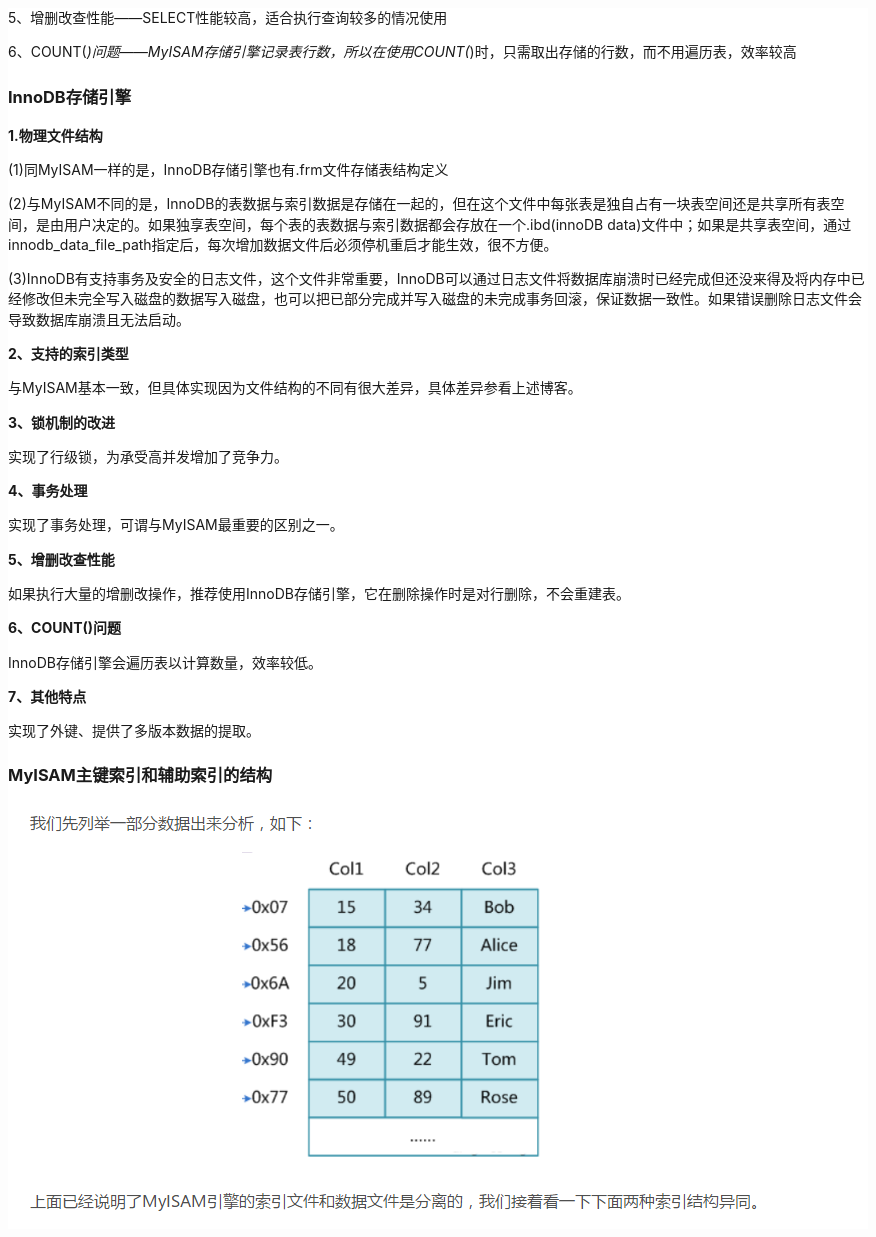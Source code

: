 5、增删改查性能——SELECT性能较高，适合执行查询较多的情况使用

6、COUNT(*)问题——MyISAM存储引擎记录表行数，所以在使用COUNT(*)时，只需取出存储的行数，而不用遍历表，效率较高

### InnoDB存储引擎

**1.物理文件结构**

(1)同MyISAM一样的是，InnoDB存储引擎也有.frm文件存储表结构定义

(2)与MyISAM不同的是，InnoDB的表数据与索引数据是存储在一起的，但在这个文件中每张表是独自占有一块表空间还是共享所有表空间，是由用户决定的。如果独享表空间，每个表的表数据与索引数据都会存放在一个.ibd(innoDB data)文件中；如果是共享表空间，通过innodb_data_file_path指定后，每次增加数据文件后必须停机重启才能生效，很不方便。

(3)InnoDB有支持事务及安全的日志文件，这个文件非常重要，InnoDB可以通过日志文件将数据库崩溃时已经完成但还没来得及将内存中已经修改但未完全写入磁盘的数据写入磁盘，也可以把已部分完成并写入磁盘的未完成事务回滚，保证数据一致性。如果错误删除日志文件会导致数据库崩溃且无法启动。

**2、支持的索引类型**

与MyISAM基本一致，但具体实现因为文件结构的不同有很大差异，具体差异参看上述博客。

**3、锁机制的改进**

实现了行级锁，为承受高并发增加了竞争力。

**4、事务处理**

实现了事务处理，可谓与MyISAM最重要的区别之一。

**5、增删改查性能**

如果执行大量的增删改操作，推荐使用InnoDB存储引擎，它在删除操作时是对行删除，不会重建表。

**6、COUNT()问题**

InnoDB存储引擎会遍历表以计算数量，效率较低。

**7、其他特点**

实现了外键、提供了多版本数据的提取。

### MyISAM主键索引和辅助索引的结构

![索引示例](pictures/分析主键索引与辅助索引的结构.png)
